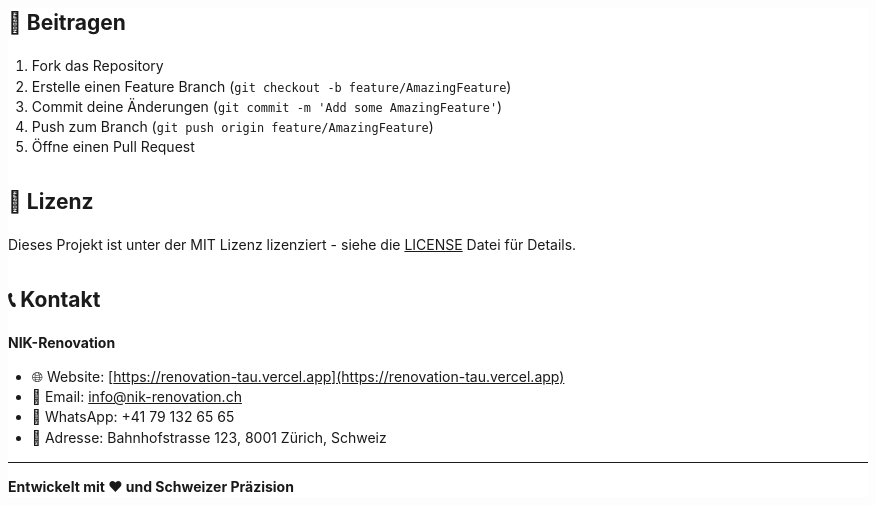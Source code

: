 ## 🤝 Beitragen

1. Fork das Repository
2. Erstelle einen Feature Branch (`git checkout -b feature/AmazingFeature`)
3. Commit deine Änderungen (`git commit -m 'Add some AmazingFeature'`)
4. Push zum Branch (`git push origin feature/AmazingFeature`)
5. Öffne einen Pull Request

## 📝 Lizenz

Dieses Projekt ist unter der MIT Lizenz lizenziert - siehe die [LICENSE](LICENSE) Datei für Details.

## 📞 Kontakt

**NIK-Renovation**
- 🌐 Website: [https://renovation-tau.vercel.app](https://renovation-tau.vercel.app)
- 📧 Email: info@nik-renovation.ch
- 📱 WhatsApp: +41 79 132 65 65
- 📍 Adresse: Bahnhofstrasse 123, 8001 Zürich, Schweiz

---

**Entwickelt mit ❤️ und Schweizer Präzision**